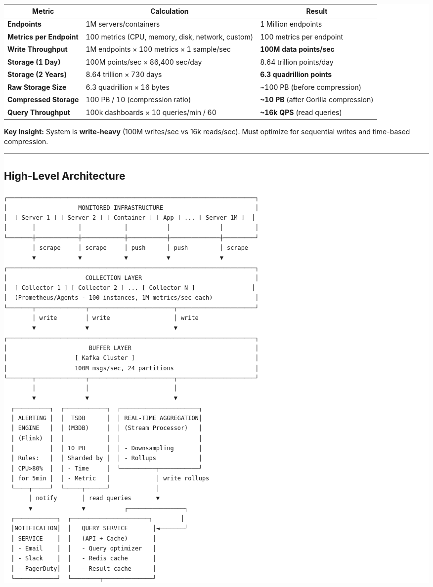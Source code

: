 | Metric                   | Calculation                                      | Result                                 |
|--------------------------|--------------------------------------------------|----------------------------------------|
| **Endpoints**            | 1M servers/containers                            | 1 Million endpoints                    |
| **Metrics per Endpoint** | 100 metrics (CPU, memory, disk, network, custom) | 100 metrics per endpoint               |
| **Write Throughput**     | 1M endpoints × 100 metrics × 1 sample/sec        | **100M data points/sec**               |
| **Storage (1 Day)**      | 100M points/sec × 86,400 sec/day                 | 8.64 trillion points/day               |
| **Storage (2 Years)**    | 8.64 trillion × 730 days                         | **6.3 quadrillion points**             |
| **Raw Storage Size**     | 6.3 quadrillion × 16 bytes                       | ~100 PB (before compression)           |
| **Compressed Storage**   | 100 PB / 10 (compression ratio)                  | **~10 PB** (after Gorilla compression) |
| **Query Throughput**     | 100k dashboards × 10 queries/min / 60            | **~16k QPS** (read queries)            |

**Key Insight:** System is **write-heavy** (100M writes/sec vs 16k reads/sec). Must optimize for sequential writes and
time-based compression.

---

## High-Level Architecture

```
┌──────────────────────────────────────────────────────────────────────┐
│                    MONITORED INFRASTRUCTURE                          │
│  [ Server 1 ] [ Server 2 ] [ Container ] [ App ] ... [ Server 1M ]  │
│       │            │            │           │              │         │
└───────┼────────────┼────────────┼───────────┼──────────────┼─────────┘
        │ scrape     │ scrape     │ push      │ push         │ scrape
        ▼            ▼            ▼           ▼              ▼
┌──────────────────────────────────────────────────────────────────────┐
│                      COLLECTION LAYER                                │
│  [ Collector 1 ] [ Collector 2 ] ... [ Collector N ]                │
│  (Prometheus/Agents - 100 instances, 1M metrics/sec each)            │
└───────┬──────────────┬────────────────────────┬──────────────────────┘
        │ write        │ write                  │ write
        ▼              ▼                        ▼
┌──────────────────────────────────────────────────────────────────────┐
│                       BUFFER LAYER                                   │
│                   [ Kafka Cluster ]                                  │
│                   100M msgs/sec, 24 partitions                       │
└───────┬──────────────┬────────────────────────┬──────────────────────┘
        │              │                        │
        ▼              ▼                        ▼
  ┌──────────┐  ┌────────────┐  ┌──────────────────────┐
  │ ALERTING │  │  TSDB      │  │ REAL-TIME AGGREGATION│
  │ ENGINE   │  │ (M3DB)     │  │ (Stream Processor)   │
  │ (Flink)  │  │            │  │                      │
  │          │  │ 10 PB      │  │ - Downsampling       │
  │ Rules:   │  │ Sharded by │  │ - Rollups            │
  │ CPU>80%  │  │ - Time     │  └──────────┬───────────┘
  │ for 5min │  │ - Metric   │             │ write rollups
  └────┬─────┘  └─────┬──────┘             │
       │ notify       │ read queries       ▼
       ▼              ▼           ┌────────────────┐
  ┌────────────┐  ┌──────────────────────┐        │
  │NOTIFICATION│  │   QUERY SERVICE       │◄───────┘
  │ SERVICE    │  │   (API + Cache)       │
  │ - Email    │  │   - Query optimizer   │
  │ - Slack    │  │   - Redis cache       │
  │ - PagerDuty│  │   - Result cache      │
  └────────────┘  └────────┬──────────────┘
```